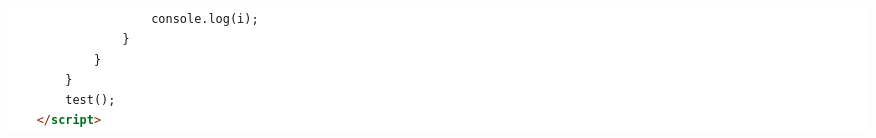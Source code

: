 ```html
                    console.log(i);
                }
            }
        }
        test();
    </script>
```
